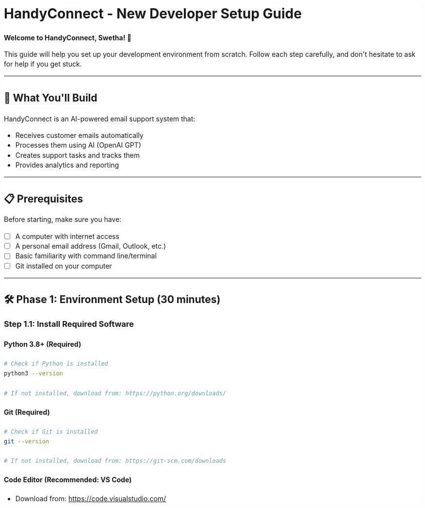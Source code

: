 # HandyConnect - New Developer Setup Guide

**Welcome to HandyConnect, Swetha! 👋**

This guide will help you set up your development environment from scratch. Follow each step carefully, and don't hesitate to ask for help if you get stuck.

---

## 🎯 **What You'll Build**

HandyConnect is an AI-powered email support system that:
- Receives customer emails automatically
- Processes them using AI (OpenAI GPT)
- Creates support tasks and tracks them
- Provides analytics and reporting

---

## 📋 **Prerequisites**

Before starting, make sure you have:
- [ ] A computer with internet access
- [ ] A personal email address (Gmail, Outlook, etc.)
- [ ] Basic familiarity with command line/terminal
- [ ] Git installed on your computer

---

## 🛠️ **Phase 1: Environment Setup (30 minutes)**

### **Step 1.1: Install Required Software**

#### **Python 3.8+ (Required)**
```bash
# Check if Python is installed
python3 --version

# If not installed, download from: https://python.org/downloads/
```

#### **Git (Required)**
```bash
# Check if Git is installed
git --version

# If not installed, download from: https://git-scm.com/downloads
```

#### **Code Editor (Recommended: VS Code)**
- Download from: https://code.visualstudio.com/
